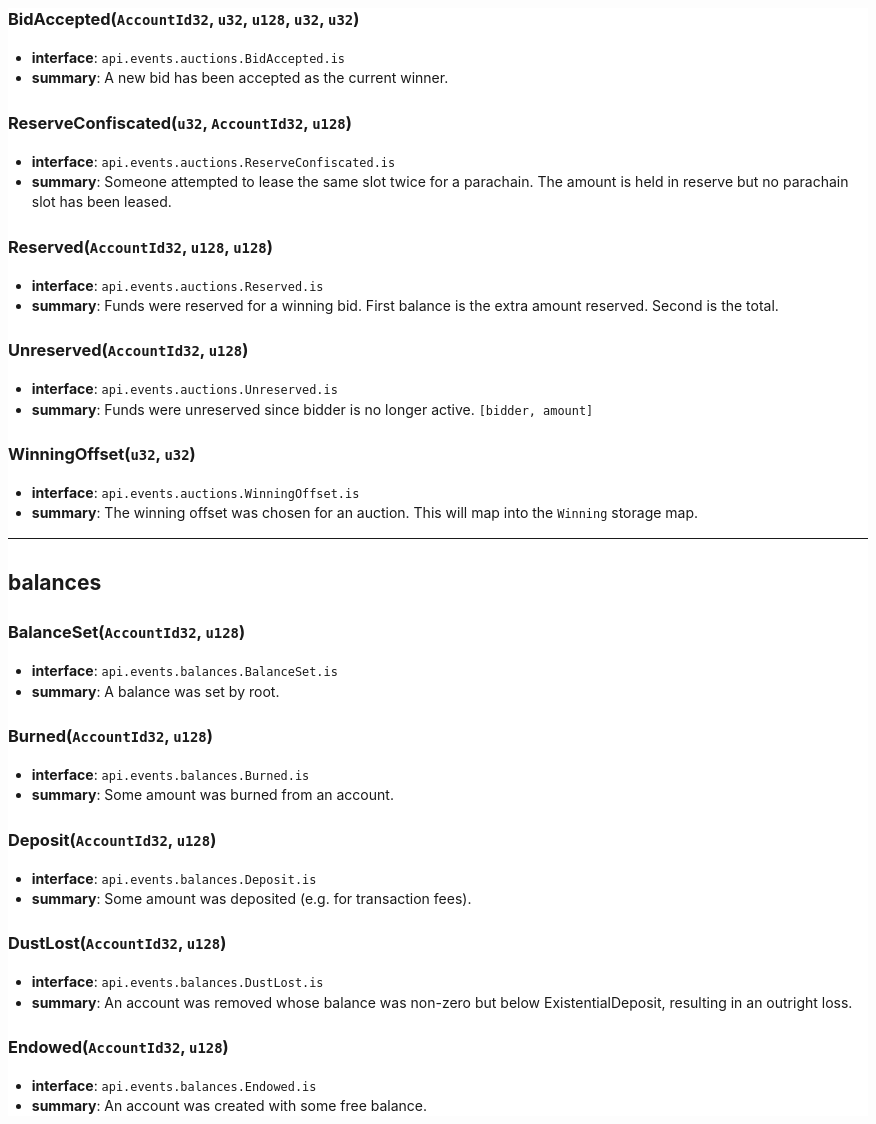 ### BidAccepted(`AccountId32`, `u32`, `u128`, `u32`, `u32`)
- **interface**: `api.events.auctions.BidAccepted.is`
- **summary**:    A new bid has been accepted as the current winner. 
 
### ReserveConfiscated(`u32`, `AccountId32`, `u128`)
- **interface**: `api.events.auctions.ReserveConfiscated.is`
- **summary**:    Someone attempted to lease the same slot twice for a parachain. The amount is held in  reserve but no parachain slot has been leased. 
 
### Reserved(`AccountId32`, `u128`, `u128`)
- **interface**: `api.events.auctions.Reserved.is`
- **summary**:    Funds were reserved for a winning bid. First balance is the extra amount reserved.  Second is the total. 
 
### Unreserved(`AccountId32`, `u128`)
- **interface**: `api.events.auctions.Unreserved.is`
- **summary**:    Funds were unreserved since bidder is no longer active. `[bidder, amount]` 
 
### WinningOffset(`u32`, `u32`)
- **interface**: `api.events.auctions.WinningOffset.is`
- **summary**:    The winning offset was chosen for an auction. This will map into the `Winning` storage  map. 

___


## balances
 
### BalanceSet(`AccountId32`, `u128`)
- **interface**: `api.events.balances.BalanceSet.is`
- **summary**:    A balance was set by root. 
 
### Burned(`AccountId32`, `u128`)
- **interface**: `api.events.balances.Burned.is`
- **summary**:    Some amount was burned from an account. 
 
### Deposit(`AccountId32`, `u128`)
- **interface**: `api.events.balances.Deposit.is`
- **summary**:    Some amount was deposited (e.g. for transaction fees). 
 
### DustLost(`AccountId32`, `u128`)
- **interface**: `api.events.balances.DustLost.is`
- **summary**:    An account was removed whose balance was non-zero but below ExistentialDeposit,  resulting in an outright loss. 
 
### Endowed(`AccountId32`, `u128`)
- **interface**: `api.events.balances.Endowed.is`
- **summary**:    An account was created with some free balance. 
 